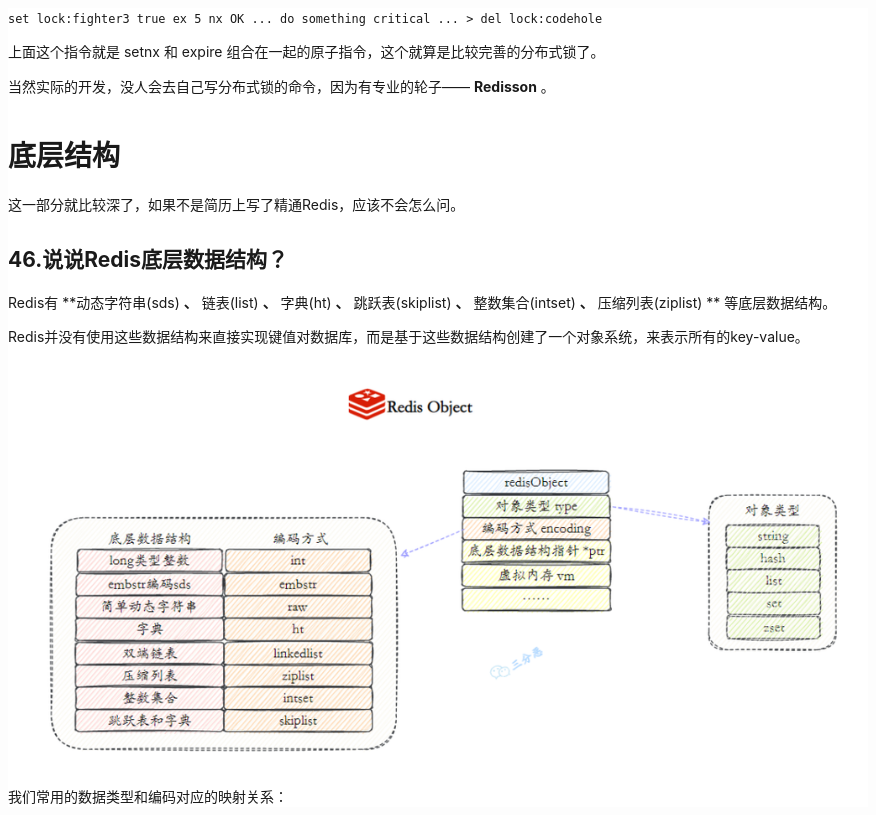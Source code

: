```shell
set lock:fighter3 true ex 5 nx OK ... do something critical ... > del lock:codehole  
```
上面这个指令就是 setnx 和 expire 组合在一起的原子指令，这个就算是比较完善的分布式锁了。

当然实际的开发，没人会去自己写分布式锁的命令，因为有专业的轮子—— **Redisson** 。

# 底层结构

这一部分就比较深了，如果不是简历上写了精通Redis，应该不会怎么问。

## 46.说说Redis底层数据结构？

Redis有 **动态字符串(sds) **、** 链表(list) **、** 字典(ht) **、** 跳跃表(skiplist) **、**
整数集合(intset) **、** 压缩列表(ziplist) ** 等底层数据结构。

Redis并没有使用这些数据结构来直接实现键值对数据库，而是基于这些数据结构创建了一个对象系统，来表示所有的key-value。

![](images/b4860dad-1109-4ba4-a5eb-3e809c767f89.jpg)
我们常用的数据类型和编码对应的映射关系：
